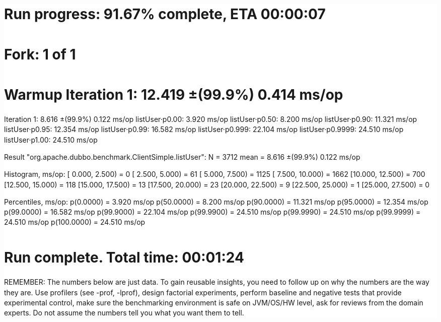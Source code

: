 # Run progress: 91.67% complete, ETA 00:00:07
# Fork: 1 of 1
# Warmup Iteration   1: 12.419 ±(99.9%) 0.414 ms/op
Iteration   1: 8.616 ±(99.9%) 0.122 ms/op
                 listUser·p0.00:   3.920 ms/op
                 listUser·p0.50:   8.200 ms/op
                 listUser·p0.90:   11.321 ms/op
                 listUser·p0.95:   12.354 ms/op
                 listUser·p0.99:   16.582 ms/op
                 listUser·p0.999:  22.104 ms/op
                 listUser·p0.9999: 24.510 ms/op
                 listUser·p1.00:   24.510 ms/op



Result "org.apache.dubbo.benchmark.ClientSimple.listUser":
  N = 3712
  mean =      8.616 ±(99.9%) 0.122 ms/op

  Histogram, ms/op:
    [ 0.000,  2.500) = 0 
    [ 2.500,  5.000) = 61 
    [ 5.000,  7.500) = 1125 
    [ 7.500, 10.000) = 1662 
    [10.000, 12.500) = 700 
    [12.500, 15.000) = 118 
    [15.000, 17.500) = 13 
    [17.500, 20.000) = 23 
    [20.000, 22.500) = 9 
    [22.500, 25.000) = 1 
    [25.000, 27.500) = 0 

  Percentiles, ms/op:
      p(0.0000) =      3.920 ms/op
     p(50.0000) =      8.200 ms/op
     p(90.0000) =     11.321 ms/op
     p(95.0000) =     12.354 ms/op
     p(99.0000) =     16.582 ms/op
     p(99.9000) =     22.104 ms/op
     p(99.9900) =     24.510 ms/op
     p(99.9990) =     24.510 ms/op
     p(99.9999) =     24.510 ms/op
    p(100.0000) =     24.510 ms/op


# Run complete. Total time: 00:01:24

REMEMBER: The numbers below are just data. To gain reusable insights, you need to follow up on
why the numbers are the way they are. Use profilers (see -prof, -lprof), design factorial
experiments, perform baseline and negative tests that provide experimental control, make sure
the benchmarking environment is safe on JVM/OS/HW level, ask for reviews from the domain experts.
Do not assume the numbers tell you what you want them to tell.
